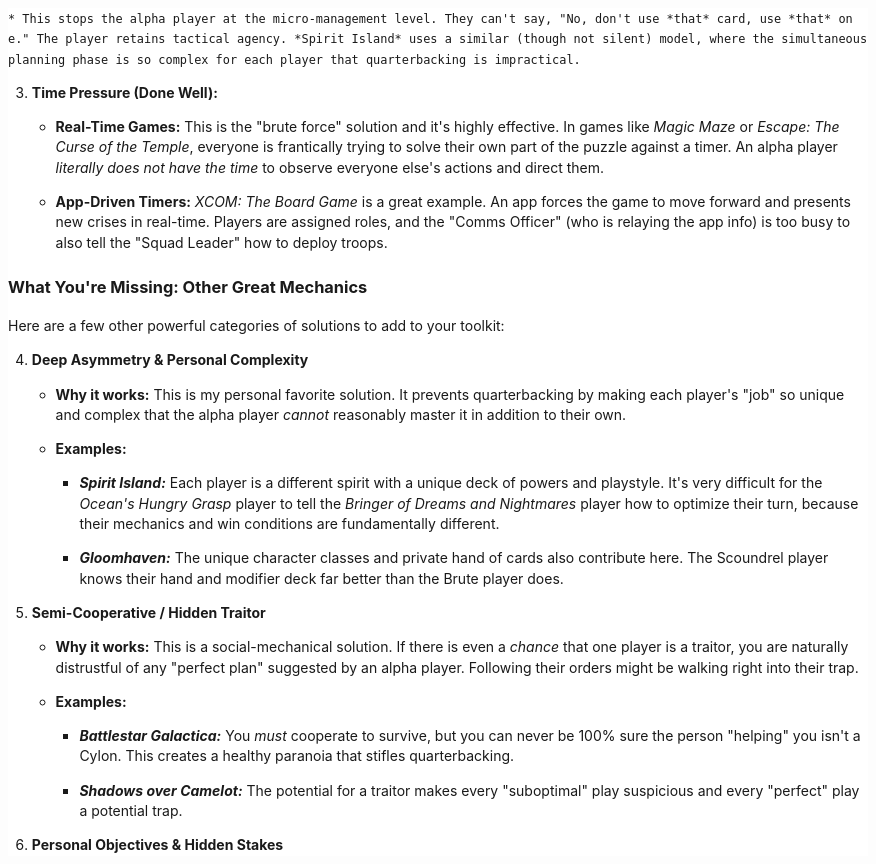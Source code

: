     * This stops the alpha player at the micro-management level. They can't say, "No, don't use *that* card, use *that* one." The player retains tactical agency. *Spirit Island* uses a similar (though not silent) model, where the simultaneous planning phase is so complex for each player that quarterbacking is impractical.



3.  **Time Pressure (Done Well):**

    * **Real-Time Games:** This is the "brute force" solution and it's highly effective. In games like *Magic Maze* or *Escape: The Curse of the Temple*, everyone is frantically trying to solve their own part of the puzzle against a timer. An alpha player *literally does not have the time* to observe everyone else's actions and direct them.

    * **App-Driven Timers:** *XCOM: The Board Game* is a great example. An app forces the game to move forward and presents new crises in real-time. Players are assigned roles, and the "Comms Officer" (who is relaying the app info) is too busy to also tell the "Squad Leader" how to deploy troops.



### What You're Missing: Other Great Mechanics



Here are a few other powerful categories of solutions to add to your toolkit:



4.  **Deep Asymmetry & Personal Complexity**

    * **Why it works:** This is my personal favorite solution. It prevents quarterbacking by making each player's "job" so unique and complex that the alpha player *cannot* reasonably master it in addition to their own.

    * **Examples:**

        * ***Spirit Island:*** Each player is a different spirit with a unique deck of powers and playstyle. It's very difficult for the *Ocean's Hungry Grasp* player to tell the *Bringer of Dreams and Nightmares* player how to optimize their turn, because their mechanics and win conditions are fundamentally different.

        * ***Gloomhaven:*** The unique character classes and private hand of cards also contribute here. The Scoundrel player knows their hand and modifier deck far better than the Brute player does.



5.  **Semi-Cooperative / Hidden Traitor**

    * **Why it works:** This is a social-mechanical solution. If there is even a *chance* that one player is a traitor, you are naturally distrustful of any "perfect plan" suggested by an alpha player. Following their orders might be walking right into their trap.

    * **Examples:**

        * ***Battlestar Galactica:*** You *must* cooperate to survive, but you can never be 100% sure the person "helping" you isn't a Cylon. This creates a healthy paranoia that stifles quarterbacking.

        * ***Shadows over Camelot:*** The potential for a traitor makes every "suboptimal" play suspicious and every "perfect" play a potential trap.



6.  **Personal Objectives & Hidden Stakes**
